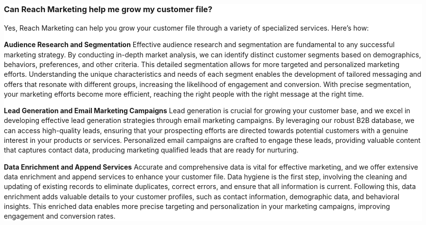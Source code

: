 ### Can Reach Marketing help me grow my customer file?

Yes, Reach Marketing can help you grow your customer file through a variety of specialized services. Here’s how:

**Audience Research and Segmentation** Effective audience research and segmentation are fundamental to any successful marketing strategy. By conducting in-depth market analysis, we can identify distinct customer segments based on demographics, behaviors, preferences, and other criteria. This detailed segmentation allows for more targeted and personalized marketing efforts. Understanding the unique characteristics and needs of each segment enables the development of tailored messaging and offers that resonate with different groups, increasing the likelihood of engagement and conversion. With precise segmentation, your marketing efforts become more efficient, reaching the right people with the right message at the right time.

**Lead Generation and Email Marketing Campaigns** Lead generation is crucial for growing your customer base, and we excel in developing effective lead generation strategies through email marketing campaigns. By leveraging our robust B2B database, we can access high-quality leads, ensuring that your prospecting efforts are directed towards potential customers with a genuine interest in your products or services. Personalized email campaigns are crafted to engage these leads, providing valuable content that captures contact data, producing marketing qualified leads that are ready for nurturing.

**Data Enrichment and Append Services** Accurate and comprehensive data is vital for effective marketing, and we offer extensive data enrichment and append services to enhance your customer file. Data hygiene is the first step, involving the cleaning and updating of existing records to eliminate duplicates, correct errors, and ensure that all information is current. Following this, data enrichment adds valuable details to your customer profiles, such as contact information, demographic data, and behavioral insights. This enriched data enables more precise targeting and personalization in your marketing campaigns, improving engagement and conversion rates.